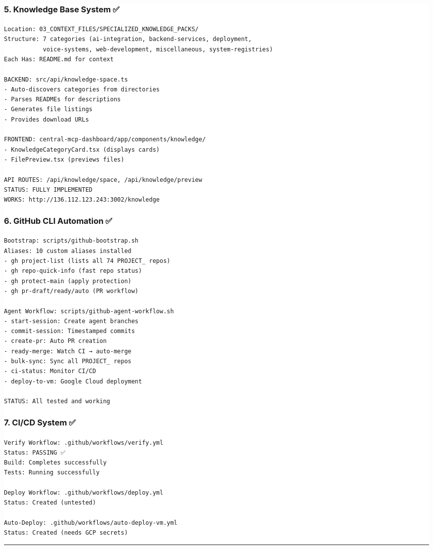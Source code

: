 ### **5. Knowledge Base System** ✅
```
Location: 03_CONTEXT_FILES/SPECIALIZED_KNOWLEDGE_PACKS/
Structure: 7 categories (ai-integration, backend-services, deployment,
           voice-systems, web-development, miscellaneous, system-registries)
Each Has: README.md for context

BACKEND: src/api/knowledge-space.ts
- Auto-discovers categories from directories
- Parses READMEs for descriptions
- Generates file listings
- Provides download URLs

FRONTEND: central-mcp-dashboard/app/components/knowledge/
- KnowledgeCategoryCard.tsx (displays cards)
- FilePreview.tsx (previews files)

API ROUTES: /api/knowledge/space, /api/knowledge/preview
STATUS: FULLY IMPLEMENTED
WORKS: http://136.112.123.243:3002/knowledge
```

### **6. GitHub CLI Automation** ✅
```
Bootstrap: scripts/github-bootstrap.sh
Aliases: 10 custom aliases installed
- gh project-list (lists all 74 PROJECT_ repos)
- gh repo-quick-info (fast repo status)
- gh protect-main (apply protection)
- gh pr-draft/ready/auto (PR workflow)

Agent Workflow: scripts/github-agent-workflow.sh
- start-session: Create agent branches
- commit-session: Timestamped commits
- create-pr: Auto PR creation
- ready-merge: Watch CI → auto-merge
- bulk-sync: Sync all PROJECT_ repos
- ci-status: Monitor CI/CD
- deploy-to-vm: Google Cloud deployment

STATUS: All tested and working
```

### **7. CI/CD System** ✅
```
Verify Workflow: .github/workflows/verify.yml
Status: PASSING ✅
Build: Completes successfully
Tests: Running successfully

Deploy Workflow: .github/workflows/deploy.yml
Status: Created (untested)

Auto-Deploy: .github/workflows/auto-deploy-vm.yml
Status: Created (needs GCP secrets)
```

---